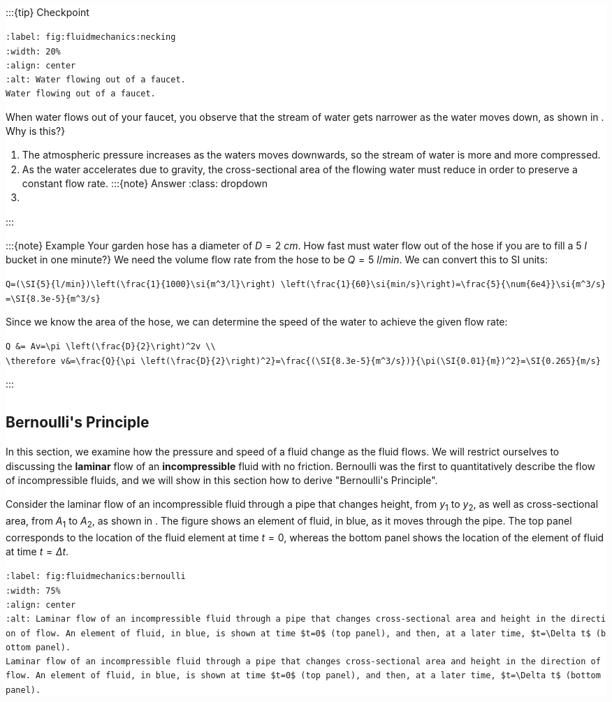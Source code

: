 :::{tip} Checkpoint
```{figure} figures/FluidMechanics/necking.png
:label: fig:fluidmechanics:necking
:width: 20%
:align: center
:alt: Water flowing out of a faucet.
Water flowing out of a faucet.
```
When water flows out of your faucet, you observe that the stream of water gets narrower as the water moves down, as shown in [](#fig:fluidmechanics:necking). Why is this?}
1.  The atmospheric pressure increases as the waters moves downwards, so the stream of water is more and more compressed.
2.  As the water accelerates due to gravity, the cross-sectional area of the flowing water must reduce in order to preserve a constant flow rate. 
:::{note} Answer
:class: dropdown
2.
:::

:::{note} Example
Your garden hose has a diameter of $D=\SI{2}{cm}$. How fast must water flow out of the hose if you are to fill a $\SI{5}{l}$ bucket in one minute?}
We need the volume flow rate from the hose to be $Q=\SI{5}{l/min}$. We can convert this to SI units:
```{math}
Q=(\SI{5}{l/min})\left(\frac{1}{1000}\si{m^3/l}\right) \left(\frac{1}{60}\si{min/s}\right)=\frac{5}{\num{6e4}}\si{m^3/s}=\SI{8.3e-5}{m^3/s}
```
Since we know the area of the hose, we can determine the speed of the water to achieve the given flow rate:
```{math}
Q &= Av=\pi \left(\frac{D}{2}\right)^2v \\
\therefore v&=\frac{Q}{\pi \left(\frac{D}{2}\right)^2}=\frac{(\SI{8.3e-5}{m^3/s})}{\pi(\SI{0.01}{m})^2}=\SI{0.265}{m/s}
```
:::


## Bernoulli's Principle
In this section, we examine how the pressure and speed of a fluid change as the fluid flows. We will restrict ourselves to discussing the **laminar** flow of an **incompressible** fluid with no friction. Bernoulli was the first to quantitatively describe the flow of incompressible fluids, and we will show in this section how to derive "Bernoulli's Principle". 

Consider the laminar flow of an incompressible fluid through a pipe that changes height, from $y_1$ to $y_2$, as well as cross-sectional area, from $A_1$ to $A_2$, as shown in [](#fig:fluidmechanics:bernoulli). The figure shows an element of fluid, in blue, as it moves through the pipe. The top panel corresponds to the location of the fluid element at time $t=0$, whereas the bottom panel shows the location of the element of fluid at time $t=\Delta t$.
```{figure} figures/FluidMechanics/bernoulli.png
:label: fig:fluidmechanics:bernoulli
:width: 75%
:align: center
:alt: Laminar flow of an incompressible fluid through a pipe that changes cross-sectional area and height in the direction of flow. An element of fluid, in blue, is shown at time $t=0$ (top panel), and then, at a later time, $t=\Delta t$ (bottom panel).
Laminar flow of an incompressible fluid through a pipe that changes cross-sectional area and height in the direction of flow. An element of fluid, in blue, is shown at time $t=0$ (top panel), and then, at a later time, $t=\Delta t$ (bottom panel).
```
